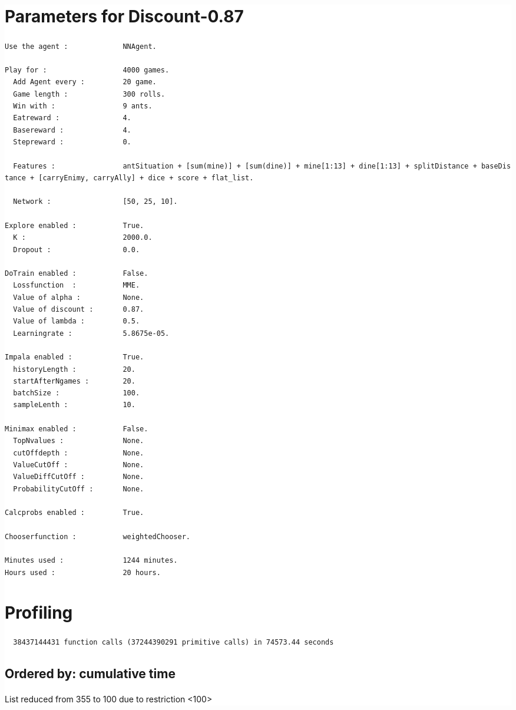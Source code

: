 # Parameters for Discount-0.87

    Use the agent :             NNAgent.

    Play for :                  4000 games.
      Add Agent every :         20 game.
      Game length :             300 rolls.
      Win with :                9 ants.
      Eatreward :               4.
      Basereward :              4.
      Stepreward :              0.

      Features :                antSituation + [sum(mine)] + [sum(dine)] + mine[1:13] + dine[1:13] + splitDistance + baseDistance + [carryEnimy, carryAlly] + dice + score + flat_list.

      Network :                 [50, 25, 10].

    Explore enabled :           True.
      K :                       2000.0.
      Dropout :                 0.0.

    DoTrain enabled :           False.
      Lossfunction  :           MME.
      Value of alpha :          None.
      Value of discount :       0.87.
      Value of lambda :         0.5.
      Learningrate :            5.8675e-05.

    Impala enabled :            True.
      historyLength :           20.
      startAfterNgames :        20.
      batchSize :               100.
      sampleLenth :             10.

    Minimax enabled :           False.
      TopNvalues :              None.
      cutOffdepth :             None.
      ValueCutOff :             None.
      ValueDiffCutOff :         None.
      ProbabilityCutOff :       None.

    Calcprobs enabled :         True.

    Chooserfunction :           weightedChooser.

    Minutes used :              1244 minutes.
    Hours used :                20 hours.

# Profiling


      38437144431 function calls (37244390291 primitive calls) in 74573.44 seconds

##    Ordered by: cumulative time
   List reduced from 355 to 100 due to restriction <100>
